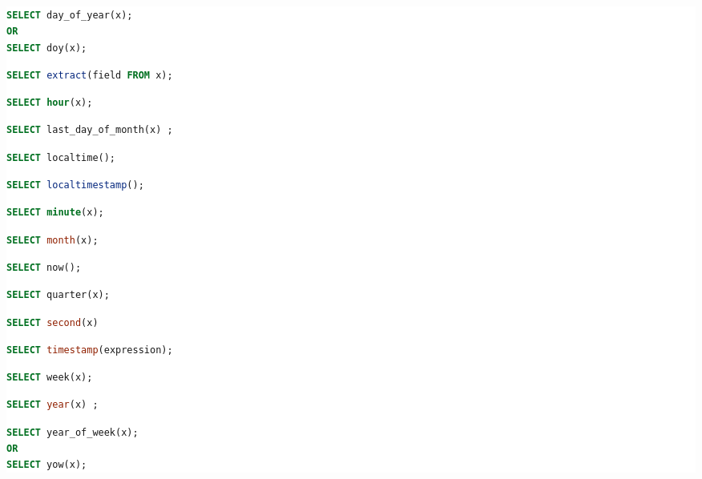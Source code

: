 ```sql
SELECT day_of_year(x);
OR
SELECT doy(x);
```

```sql
SELECT extract(field FROM x);
```

```sql
SELECT hour(x);
```

```sql
SELECT last_day_of_month(x) ;
```

```sql
SELECT localtime();
```

```sql
SELECT localtimestamp();
```

```sql
SELECT minute(x);
```

```sql
SELECT month(x);
```

```sql
SELECT now();
```

```sql
SELECT quarter(x);
```

```sql
SELECT second(x)
```

```sql
SELECT timestamp(expression);
```

```sql
SELECT week(x);
```

```sql
SELECT year(x) ;
```

```sql
SELECT year_of_week(x);
OR
SELECT yow(x);
```
